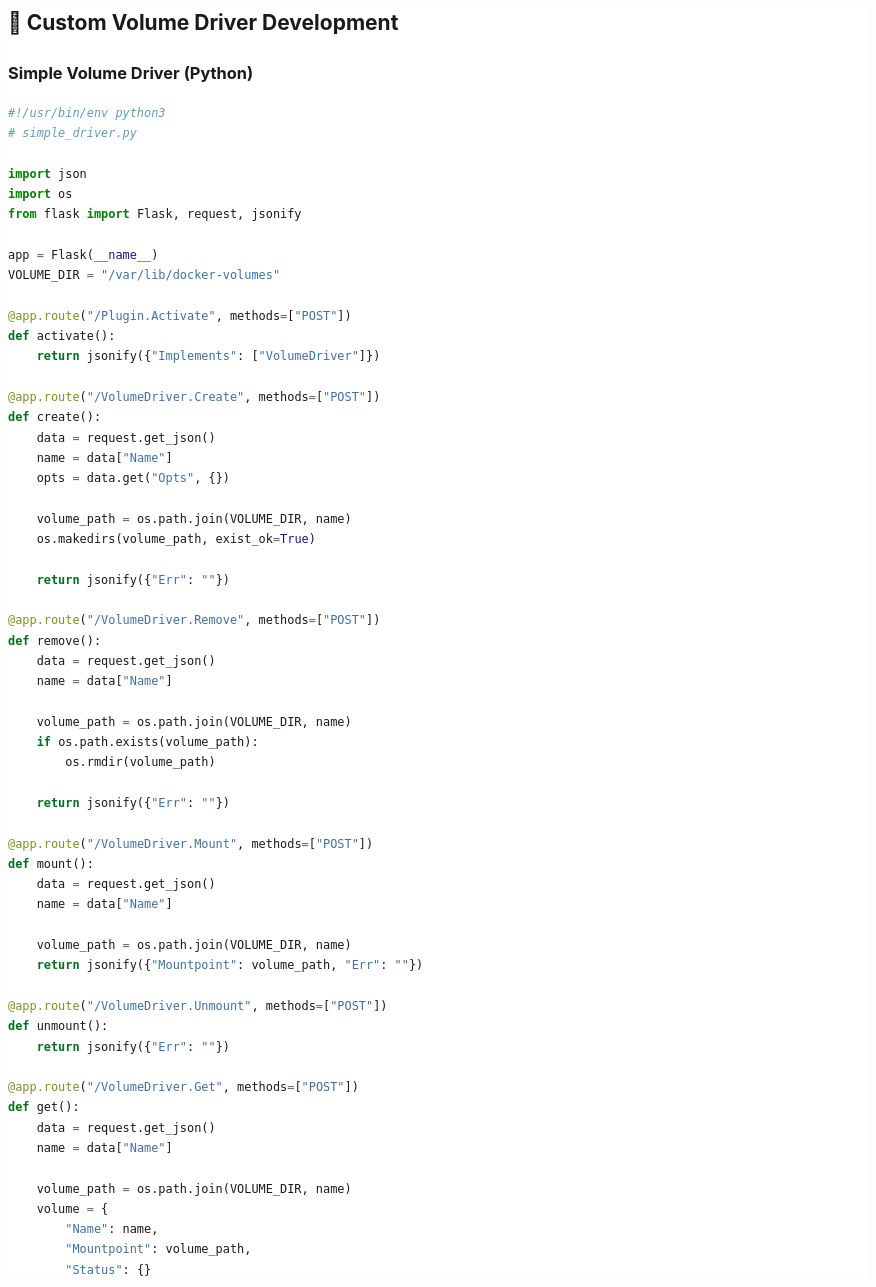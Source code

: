 ## 🎯 Custom Volume Driver Development

### Simple Volume Driver (Python)
```python
#!/usr/bin/env python3
# simple_driver.py

import json
import os
from flask import Flask, request, jsonify

app = Flask(__name__)
VOLUME_DIR = "/var/lib/docker-volumes"

@app.route("/Plugin.Activate", methods=["POST"])
def activate():
    return jsonify({"Implements": ["VolumeDriver"]})

@app.route("/VolumeDriver.Create", methods=["POST"])
def create():
    data = request.get_json()
    name = data["Name"]
    opts = data.get("Opts", {})
    
    volume_path = os.path.join(VOLUME_DIR, name)
    os.makedirs(volume_path, exist_ok=True)
    
    return jsonify({"Err": ""})

@app.route("/VolumeDriver.Remove", methods=["POST"])
def remove():
    data = request.get_json()
    name = data["Name"]
    
    volume_path = os.path.join(VOLUME_DIR, name)
    if os.path.exists(volume_path):
        os.rmdir(volume_path)
    
    return jsonify({"Err": ""})

@app.route("/VolumeDriver.Mount", methods=["POST"])
def mount():
    data = request.get_json()
    name = data["Name"]
    
    volume_path = os.path.join(VOLUME_DIR, name)
    return jsonify({"Mountpoint": volume_path, "Err": ""})

@app.route("/VolumeDriver.Unmount", methods=["POST"])
def unmount():
    return jsonify({"Err": ""})

@app.route("/VolumeDriver.Get", methods=["POST"])
def get():
    data = request.get_json()
    name = data["Name"]
    
    volume_path = os.path.join(VOLUME_DIR, name)
    volume = {
        "Name": name,
        "Mountpoint": volume_path,
        "Status": {}
```